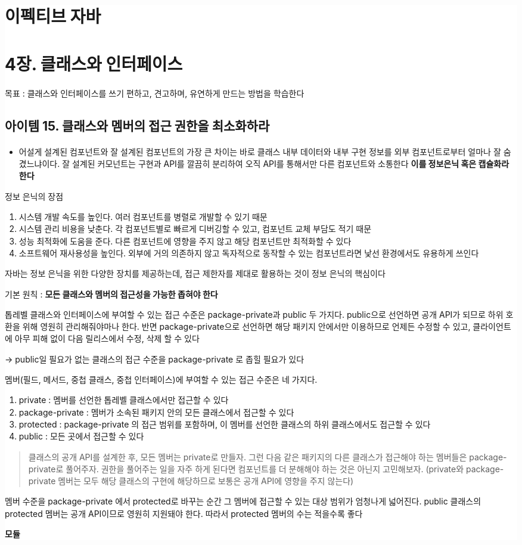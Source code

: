 # 이펙티브 자바



# 4장. 클래스와 인터페이스

목표 : 클래스와 인터페이스를 쓰기 편하고, 견고하며, 유연하게 만드는 방법을 학습한다



## 아이템 15. 클래스와 멤버의 접근 권한을 최소화하라

- 어설게 설계된 컴포넌트와 잘 설계된 컴포넌트의 가장 큰 차이는 바로 클래스 내부 데이터와 내부 구현 정보를 외부 컴포넌트로부터 얼마나 잘 숨겼느냐이다. 잘 설계된 커모넌트는 구현과 API를 깔끔히 분리하여 오직 API를 통해서만 다른 컴포넌트와 소통한다 **이를 정보은닉 혹은 캡슐화라 한다**



정보 은닉의 장점

1. 시스템 개발 속도를 높인다. 여러 컴포넌트를 병렬로 개발할 수 있기 때문
2. 시스템 관리 비용을 낮춘다. 각 컴포넌트별로 빠르게 디버깅할 수 있고, 컴포넌트 교체 부담도 적기 때문
3. 성능 최적화에 도움을 준다. 다른 컴포넌트에 영향을 주지 않고 해당 컴포넌트만 최적화할 수 있다
4. 소프트웨어 재사용성을 높인다. 외부에 거의 의존하지 않고 독자적으로 동작할 수 있는 컴포넌트라면 낯선 환경에서도 유용하게 쓰인다



자바는 정보 은닉을 위한 다양한 장치를 제공하는데, 접근 제한자를 제대로 활용하는 것이 정보 은닉의 핵심이다



기본 원칙 : **모든 클래스와 멤버의 접근성을 가능한 좁혀야 한다**



톱레벨 클래스와 인터페이스에 부여할 수 있는 접근 수준은 package-private과 public 두 가지다. public으로 선언하면 공개 API가 되므로 하위 호환을 위해 영원히 관리해줘야마나 한다. 반면 package-private으로 선언하면 해당 패키지 안에서만 이용하므로 언제든 수정할 수 있고, 클라이언트에 아무 피해 없이 다음 릴리스에서 수정, 삭제 할 수 있다

→ public일 필요가 없는 클래스의 접근 수준을 package-private 로 좁힐 필요가 있다



멤버(필드, 메서드, 중첩 클래스, 중첩 인터페이스)에 부여할 수 있는 접근 수준은 네 가지다.

1. private : 멤버를 선언한 톱레벨 클래스에서만 접근할 수 있다
2. package-private : 멤버가 소속된 패키지 안의 모든 클래스에서 접근할 수 있다
3. protected : package-private 의 접근 범위를 포함하며, 이 멤버를 선언한 클래스의 하위 클래스에서도 접근할 수 있다
4. public : 모든 곳에서 접근할 수 있다



> 클래스의 공개 API를 설계한 후, 모든 멤버는 private로 만들자. 그런 다음 같은 패키지의 다른 클래스가 접근해야 하는 멤버들은 package-private로 풀어주자. 권한을 풀어주는 일을 자주 하게 된다면 컴포넌트를 더 분해해야 하는 것은 아닌지 고민해보자. (private와 package-private 멤버는 모두 해당 클래스의 구현에 해당하므로 보통은 공개 API에 영향을 주지 않는다)



멤버 수준을 package-private 에서 protected로 바꾸는 순간 그 멤버에 접근할 수 있는 대상 범위가 엄청나게 넓어진다. public 클래스의 protected 멤버는 공개 API이므로 영원히 지원돼야 한다. 따라서 protected 멤버의 수는 적을수록 좋다



**모듈**
